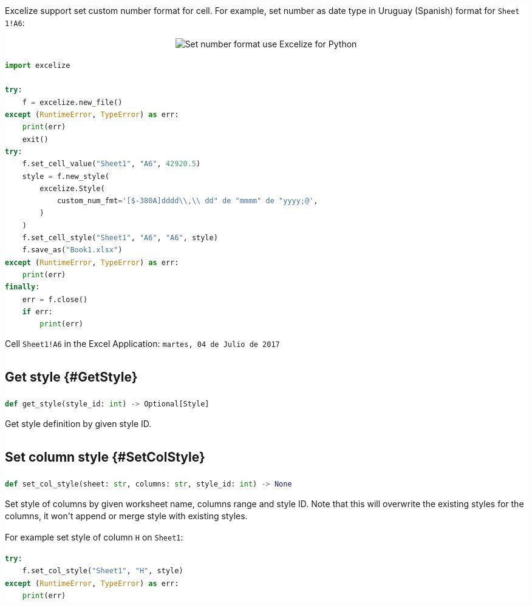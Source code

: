 Excelize support set custom number format for cell. For example, set number as date type in Uruguay (Spanish) format for `Sheet1!A6`:

<p align="center"><img width="612" src="https://xuri.me/excelize/en/images/number_format_01.png" alt="Set number format use Excelize for Python"></p>

```python
import excelize

try:
    f = excelize.new_file()
except (RuntimeError, TypeError) as err:
    print(err)
    exit()
try:
    f.set_cell_value("Sheet1", "A6", 42920.5)
    style = f.new_style(
        excelize.Style(
            custom_num_fmt='[$-380A]dddd\\,\\ dd" de "mmmm" de "yyyy;@',
        )
    )
    f.set_cell_style("Sheet1", "A6", "A6", style)
    f.save_as("Book1.xlsx")
except (RuntimeError, TypeError) as err:
    print(err)
finally:
    err = f.close()
    if err:
        print(err)
```

Cell `Sheet1!A6` in the Excel Application: `martes, 04 de Julio de 2017`

## Get style {#GetStyle}

```python
def get_style(style_id: int) -> Optional[Style]
```

Get style definition by given style ID.

## Set column style {#SetColStyle}

```python
def set_col_style(sheet: str, columns: str, style_id: int) -> None
```

Set style of columns by given worksheet name, columns range and style ID. Note that this will overwrite the existing styles for the columns, it won't append or merge style with existing styles.

For example set style of column `H` on `Sheet1`:

```python
try:
    f.set_col_style("Sheet1", "H", style)
except (RuntimeError, TypeError) as err:
    print(err)
```
